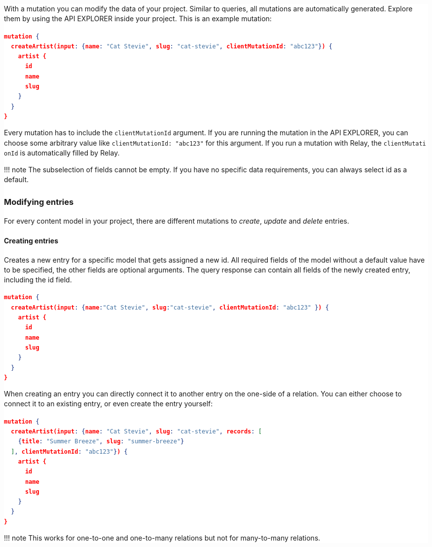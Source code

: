 With a mutation you can modify the data of your project. Similar to queries, all mutations are automatically generated. Explore them by using the API EXPLORER inside your project.
This is an example mutation:
```json
mutation {
  createArtist(input: {name: "Cat Stevie", slug: "cat-stevie", clientMutationId: "abc123"}) {
    artist {
      id
      name
      slug
    }
  }
}
```

Every mutation has to include the `clientMutationId` argument. If you are running the mutation in the API EXPLORER, you can choose some arbitrary value like `clientMutationId: "abc123"` for this argument. If you run a mutation with Relay, the `clientMutationId` is automatically filled by Relay.

!!! note
    The subselection of fields cannot be empty. If you have no specific data requirements, you can always select id as a default.


### Modifying entries
For every content model in your project, there are different mutations to _create_, _update_ and _delete_ entries.

#### Creating entries
Creates a new entry for a specific model that gets assigned a new id. All required fields of the model without a default value have to be specified, the other fields are optional arguments.
The query response can contain all fields of the newly created entry, including the id field.
```json
mutation {
  createArtist(input: {name:"Cat Stevie", slug:"cat-stevie", clientMutationId: "abc123" }) {
    artist {
      id
      name
      slug  
    }
  }
}
```

When creating an entry you can directly connect it to another entry on the one-side of a relation. You can either choose to connect it to an existing entry, or even create the entry yourself:
```json
mutation {
  createArtist(input: {name: "Cat Stevie", slug: "cat-stevie", records: [
    {title: "Summer Breeze", slug: "summer-breeze"}
  ], clientMutationId: "abc123"}) {
    artist {
      id
      name
      slug
    }
  }
}
```
!!! note
    This works for one-to-one and one-to-many relations but not for many-to-many relations.

